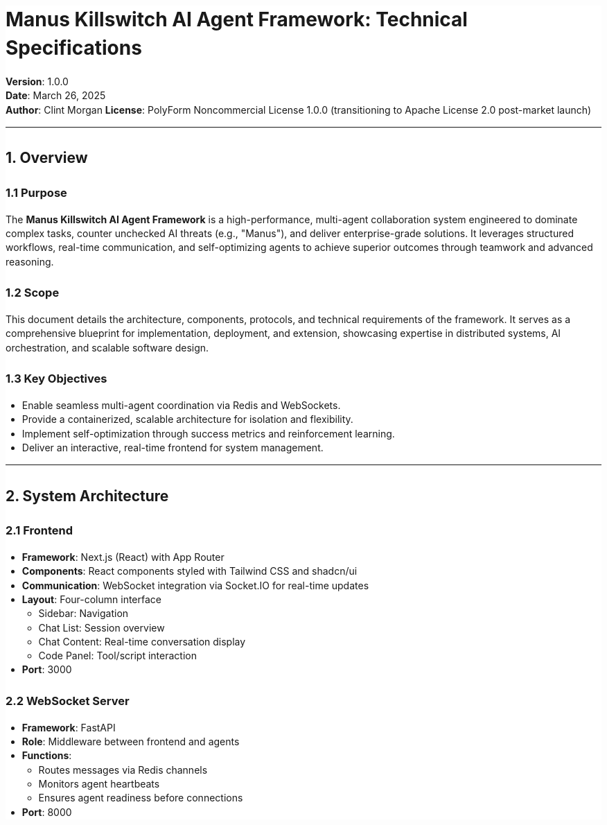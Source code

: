 # Manus Killswitch AI Agent Framework: Technical Specifications

**Version**: 1.0.0  
**Date**: March 26, 2025  
**Author**: Clint Morgan 
**License**: PolyForm Noncommercial License 1.0.0 (transitioning to Apache License 2.0 post-market launch)

---

## 1. Overview

### 1.1 Purpose
The **Manus Killswitch AI Agent Framework** is a high-performance, multi-agent collaboration system engineered to dominate complex tasks, counter unchecked AI threats (e.g., "Manus"), and deliver enterprise-grade solutions. It leverages structured workflows, real-time communication, and self-optimizing agents to achieve superior outcomes through teamwork and advanced reasoning.

### 1.2 Scope
This document details the architecture, components, protocols, and technical requirements of the framework. It serves as a comprehensive blueprint for implementation, deployment, and extension, showcasing expertise in distributed systems, AI orchestration, and scalable software design.

### 1.3 Key Objectives
- Enable seamless multi-agent coordination via Redis and WebSockets.
- Provide a containerized, scalable architecture for isolation and flexibility.
- Implement self-optimization through success metrics and reinforcement learning.
- Deliver an interactive, real-time frontend for system management.

---

## 2. System Architecture

### 2.1 Frontend
- **Framework**: Next.js (React) with App Router
- **Components**: React components styled with Tailwind CSS and shadcn/ui
- **Communication**: WebSocket integration via Socket.IO for real-time updates
- **Layout**: Four-column interface
  - Sidebar: Navigation
  - Chat List: Session overview
  - Chat Content: Real-time conversation display
  - Code Panel: Tool/script interaction
- **Port**: 3000

### 2.2 WebSocket Server
- **Framework**: FastAPI
- **Role**: Middleware between frontend and agents
- **Functions**:
  - Routes messages via Redis channels
  - Monitors agent heartbeats
  - Ensures agent readiness before connections
- **Port**: 8000
